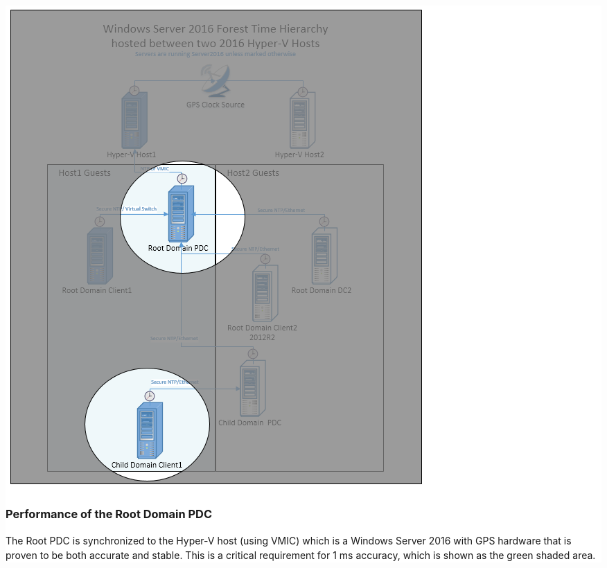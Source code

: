 ![Windows Time](../media/Windows-Time-Service/Windows-2016-Accurate-Time/topology3.png)

### Performance of the Root Domain PDC
The Root PDC is synchronized to the Hyper-V host (using VMIC) which is a Windows Server 2016 with GPS hardware that is proven to be both accurate and stable.  This is a critical requirement for 1 ms accuracy, which is shown as the green shaded area.
